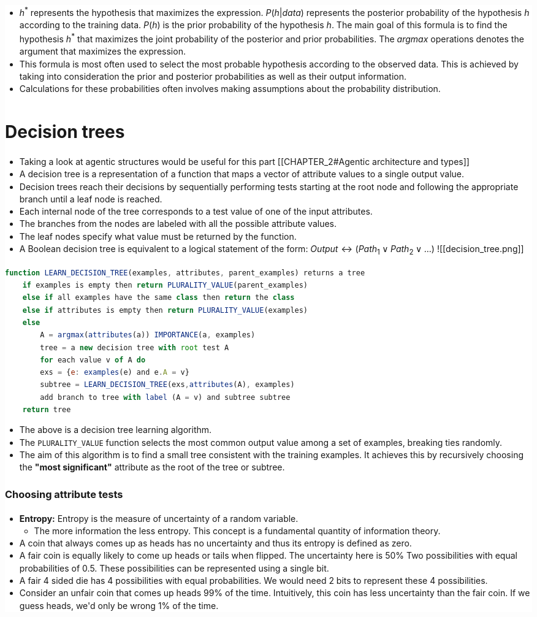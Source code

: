 - $h^*$ represents the hypothesis that maximizes the expression. $P(h|data)$ represents the posterior probability of the hypothesis $h$ according to the training data. $P(h)$ is the prior probability of the hypothesis $h$. The main goal of this formula is to find the hypothesis $h^*$ that maximizes the joint probability of the posterior and prior probabilities. The $argmax$ operations denotes the argument that maximizes the expression. 
- This formula is most often used to select the most probable hypothesis according to the observed data. This is achieved by taking into consideration the prior and posterior probabilities as well as their output information.
- Calculations for these probabilities often involves making assumptions about the probability distribution. 
# Decision trees 
- Taking a look at agentic structures would be useful for this part [[CHAPTER_2#Agentic architecture and types]]
- A decision tree is a representation of a function that maps a vector of attribute values to a single output value. 
- Decision trees reach their decisions by sequentially performing tests starting at the root node and following the appropriate branch until a leaf node is reached. 
- Each internal node of the tree corresponds to a test value of one of the input attributes. 
- The branches from the nodes are labeled with all the possible attribute values.
- The leaf nodes specify what value must be returned by the function. 
- A Boolean decision tree is equivalent to a logical statement of the form: $Output\leftrightarrow (Path_1 \lor Path_2 \lor ...)$
![[decision_tree.png]]
```javascript
function LEARN_DECISION_TREE(examples, attributes, parent_examples) returns a tree
	if examples is empty then return PLURALITY_VALUE(parent_examples)
	else if all examples have the same class then return the class
	else if attributes is empty then return PLURALITY_VALUE(examples)
	else 
		A = argmax(attributes(a)) IMPORTANCE(a, examples)
		tree = a new decision tree with root test A
		for each value v of A do 
		exs = {e: examples(e) and e.A = v}	
		subtree = LEARN_DECISION_TREE(exs,attributes(A), examples)
		add branch to tree with label (A = v) and subtree subtree
	return tree
```
- The above is a decision tree learning algorithm. 
- The  ```PLURALITY_VALUE``` function selects the most common output value among a set of examples, breaking ties randomly. 
- The aim of this algorithm is to find a small tree consistent with the training examples. It achieves this by recursively choosing the **"most significant"** attribute as the root of the tree or subtree.
### Choosing attribute tests
- **Entropy:** Entropy is the measure of uncertainty of a random variable.
	- The more information the less entropy. This concept is a fundamental quantity of information theory. 
- A coin that always comes up as heads has no uncertainty and thus its entropy is defined as zero. 
- A fair coin is equally likely to come up heads or tails when flipped. The uncertainty here is $50\%$ Two possibilities with equal probabilities of $0.5$. These possibilities can be represented using a single bit. 
- A fair 4 sided die has 4 possibilities with equal probabilities. We would need 2 bits to represent these 4 possibilities. 
- Consider an unfair coin that comes up heads $99\%$ of the time. Intuitively, this coin has less uncertainty than the fair coin. If we guess heads, we'd only be wrong $1\%$ of the time. 
